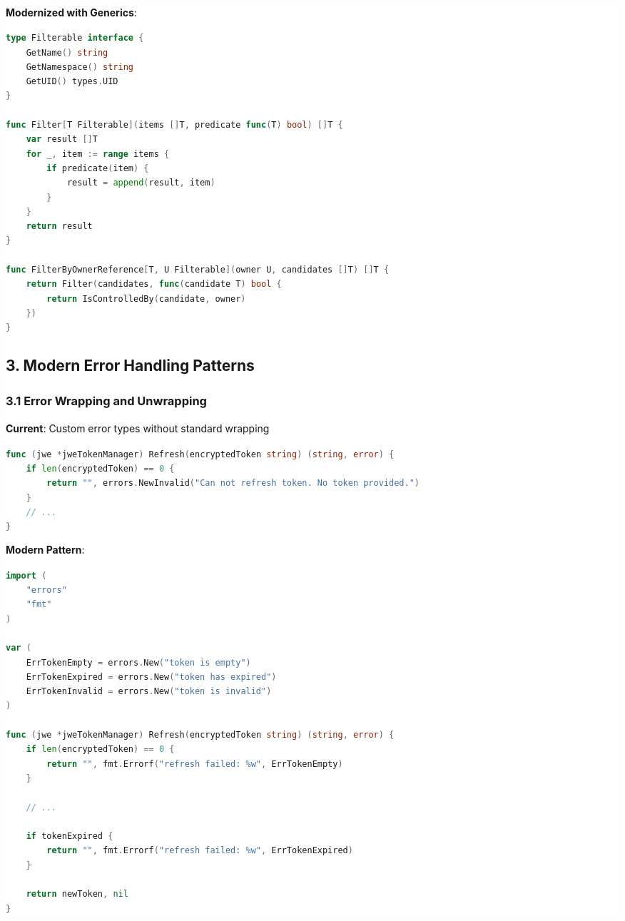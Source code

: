 **Modernized with Generics**:
```go
type Filterable interface {
    GetName() string
    GetNamespace() string
    GetUID() types.UID
}

func Filter[T Filterable](items []T, predicate func(T) bool) []T {
    var result []T
    for _, item := range items {
        if predicate(item) {
            result = append(result, item)
        }
    }
    return result
}

func FilterByOwnerReference[T, U Filterable](owner U, candidates []T) []T {
    return Filter(candidates, func(candidate T) bool {
        return IsControlledBy(candidate, owner)
    })
}
```

## 3. Modern Error Handling Patterns

### 3.1 Error Wrapping and Unwrapping
**Current**: Custom error types without standard wrapping

```go
func (jwe *jweTokenManager) Refresh(encryptedToken string) (string, error) {
    if len(encryptedToken) == 0 {
        return "", errors.NewInvalid("Can not refresh token. No token provided.")
    }
    // ...
}
```

**Modern Pattern**:
```go
import (
    "errors"
    "fmt"
)

var (
    ErrTokenEmpty = errors.New("token is empty")
    ErrTokenExpired = errors.New("token has expired")
    ErrTokenInvalid = errors.New("token is invalid")
)

func (jwe *jweTokenManager) Refresh(encryptedToken string) (string, error) {
    if len(encryptedToken) == 0 {
        return "", fmt.Errorf("refresh failed: %w", ErrTokenEmpty)
    }
    
    // ...
    
    if tokenExpired {
        return "", fmt.Errorf("refresh failed: %w", ErrTokenExpired)
    }
    
    return newToken, nil
}
```
